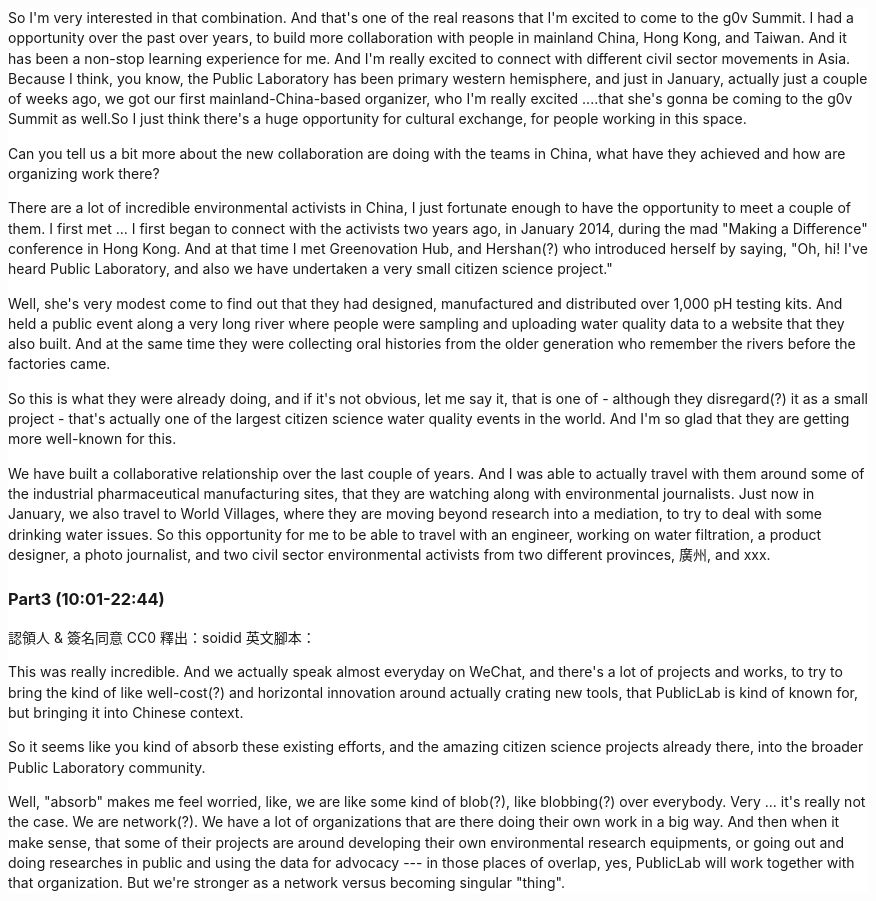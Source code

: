 So I'm very interested in that combination. And that's one of the real reasons that I'm excited to come to the g0v Summit. I had a opportunity over the past over years, to build more collaboration with people in mainland China, Hong Kong, and Taiwan. And it has been a non-stop learning experience for me. And I'm really excited to connect with different civil sector movements in Asia. Because I think, you know, the Public Laboratory has been primary western hemisphere, and just in January, actually just a couple of weeks ago, we got our first mainland-China-based organizer, who I'm really excited ....that she's gonna be coming to the g0v Summit as well.So I just think there's a huge opportunity for cultural exchange, for people working in this space.

Can you tell us a bit more about the new collaboration are doing with the teams in China, what have they achieved and how are organizing work there?

There are a lot of incredible environmental activists in China, I just fortunate enough to have the opportunity to meet a couple of them. I first met ... I first began to connect with the activists two years ago, in January 2014, during the mad "Making a Difference" conference in Hong Kong. And at that time I met Greenovation Hub, and Hershan(?) who introduced herself by saying, "Oh, hi! I've heard Public Laboratory, and also we have undertaken a very small citizen science project."

Well, she's very modest come to find out that they had designed, manufactured and distributed over 1,000 pH testing kits. And held a public event along a very long river where people were sampling and uploading water quality data to a website that they also built. And at the same time they were collecting oral histories from the older generation who remember the rivers before the factories came.

So this is what they were already doing, and if it's not obvious, let me say it, that is one of - although they disregard(?) it as a small project - that's actually one of the largest citizen science water quality events in the world. And I'm so glad that they are getting more well-known for this.

We have built a collaborative relationship over the last couple of years. And I was able to actually travel with them around some of the industrial pharmaceutical manufacturing sites, that they are watching along with environmental journalists. Just now in January, we also travel to World Villages, where they are moving beyond research into a mediation, to try to deal with some drinking water issues. So this opportunity for me to be able to travel with an engineer, working on water filtration, a product designer, a photo journalist, and two civil sector environmental activists from two different provinces, 廣州, and xxx.

### Part3 (10:01-22:44)

認領人 & 簽名同意 CC0 釋出：soidid
英文腳本：

This was really incredible. And we actually speak almost everyday on WeChat, and there's a lot of projects and works, to try to bring the kind of like well-cost(?) and horizontal innovation around actually crating new tools, that PublicLab is kind of known for, but bringing it into Chinese context.

So it seems like you kind of absorb these existing efforts, and the amazing citizen science projects already there, into the broader Public Laboratory community.

Well, "absorb" makes me feel worried, like, we are like some kind of blob(?), like blobbing(?) over everybody. Very ... it's really not the case. We are network(?). We have a lot of organizations that are there doing their own work in a big way. And then when it make sense, that some of their projects are around developing their own environmental research equipments, or going out and doing researches in public and using the data for advocacy --- in those places of overlap, yes, PublicLab will work together with that organization. But we're stronger as a network versus becoming singular "thing".
